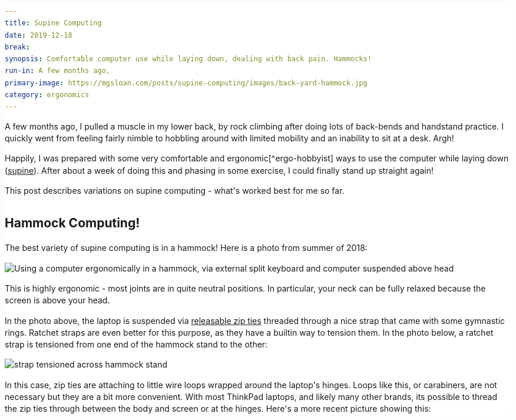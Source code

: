 ```yaml
---
title: Supine Computing
date: 2019-12-18
break:
synopsis: Comfortable computer use while laying down, dealing with back pain. Hammocks!
run-in: A few months ago,
primary-image: https://mgsloan.com/posts/supine-computing/images/back-yard-hammock.jpg
category: ergonomics
---
```


A few months ago, I pulled a muscle in my lower back, by rock climbing
after doing lots of back-bends and handstand practice. I quickly went
from feeling fairly nimble to hobbling around with limited mobility
and an inability to sit at a desk. Argh!

Happily, I was prepared with some very comfortable and
ergonomic[^ergo-hobbyist] ways to use the computer while laying down
([supine][]). After about a week of doing this and phasing in some
exercise, I could finally stand up straight again!

This post describes variations on supine computing - what's worked
best for me so far.

[supine]: https://en.wikipedia.org/wiki/Supine_position

## Hammock Computing!

The best variety of supine computing is in a hammock! Here is a photo
from summer of 2018:

![Using a computer ergonomically in a hammock, via external split
keyboard and computer suspended above head
](./images/back-yard-hammock.jpg)

This is highly ergonomic - most joints are in quite neutral positions.
In particular, your neck can be fully relaxed because the screen is
above your head.

In the photo above, the laptop is suspended via [releasable zip
ties][] threaded through a nice strap that came with some gymnastic
rings.  Ratchet straps are even better for this purpose, as they have
a builtin way to tension them. In the photo below, a ratchet strap is
tensioned from one end of the hammock stand to the other:

![strap tensioned across hammock stand
](./images/back-yard-hammock-strap.jpg)

[releasable zip ties]: https://smile.amazon.com/Releasable-cable-inch-50LBS-100pcs/dp/B00ANAWGM2

In this case, zip ties are attaching to little wire loops wrapped
around the laptop's hinges. Loops like this, or carabiners, are not
necessary but they are a bit more convenient. With most ThinkPad
laptops, and likely many other brands, its possible to thread the zip
ties through between the body and screen or at the hinges. Here's a
more recent picture showing this:


["flying saucer" hammock]: https://smile.amazon.com/Flowerhouse-FlyingSaucer-Hanging-Lounge-FHFSSVR-SET/dp/B07DB5LGNQ
[Kinesis Advantage 2]: https://smile.amazon.com/Kinesis-Advantage2-Ergonomic-Keyboard-KB600/dp/B07K1SMRGS
[keyboard.io]: https://keyboard.io
[ErgoDox]: https://ergodox-ez.com
[heavy duty suction cups]: https://smile.amazon.com/gp/product/B007VL3CB0
  [Suction cups]: https://smile.amazon.com/gp/product/B007VL3CB0/ref=ppx_yo_dt_b_asin_title_o00_s00
  [3M Command Hooks]: https://smile.amazon.com/s?k=3m+command+hooks&ref=nb_sb_noss_1
[Laptop Laidback]: https://smile.amazon.com/Laptop-Laidback-Designed-Reclined-Table/dp/B007KTM6H4
[variety of laptop stands]: https://smile.amazon.com/s?k=bed+laptop+stand&ref=nb_sb_noss
[MagicHold Laptop stand]: https://smile.amazon.com/MagicHold-Rotating-Adjusting-Compatible-13-15-6/dp/B07NXZNC88/ref=sr_1_7
[reclined computing]: /posts/deck-desk
  [Timothy Hobbs]: https://timothy.hobbs.cz/
  [DataHand split keyboard]: https://en.wikipedia.org/wiki/DataHand
  [a post from 2008]: http://xirdalium.net/2008/02/10/laid-back/
  [adventures in outdoor wearable computing]: https://timothy.hobbs.cz/wearable-computing/adventures.html
[AltWork]: https://altwork.com/
[ErgoQuest]: http://www.ergoquest.com/
[clip on belay glasses]: https://smile.amazon.com/gp/product/B01N1EYI37
[chromatic aberration]: https://en.wikipedia.org/wiki/Chromatic_aberration
[airplane computing]: /posts/comfortable-airplane-computing/
[atom feed]: /feed.xml